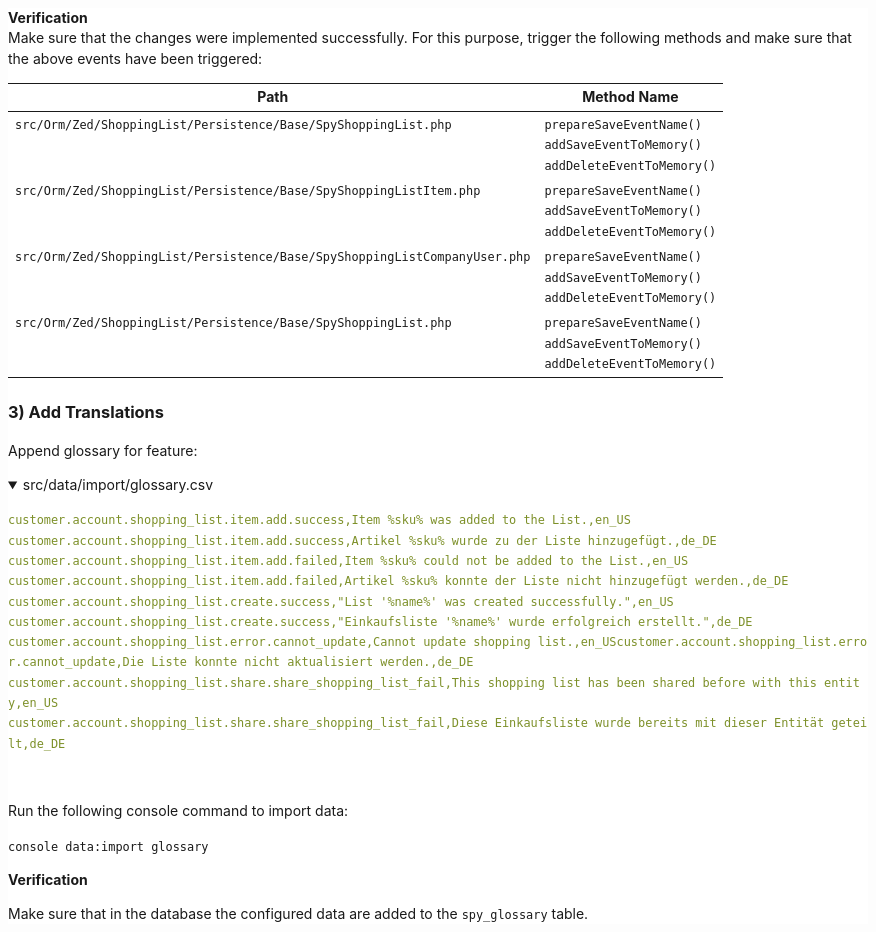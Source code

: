 </div></section>
   
<section contenteditable="false" class="warningBox"><div class="content">

**Verification**    
Make sure that the changes were implemented successfully. For this purpose, trigger the following methods and make sure that the above events have been triggered:

|Path|Method Name|
|--- |--- |
|`src/Orm/Zed/ShoppingList/Persistence/Base/SpyShoppingList.php`|`prepareSaveEventName()`</br>`addSaveEventToMemory()`</br>`addDeleteEventToMemory()`|
|`src/Orm/Zed/ShoppingList/Persistence/Base/SpyShoppingListItem.php`|`prepareSaveEventName()`</br>`addSaveEventToMemory()`</br>`addDeleteEventToMemory()`|
|`src/Orm/Zed/ShoppingList/Persistence/Base/SpyShoppingListCompanyUser.php`|`prepareSaveEventName()`</br>`addSaveEventToMemory()`</br> `addDeleteEventToMemory()`|
|`src/Orm/Zed/ShoppingList/Persistence/Base/SpyShoppingList.php`|`prepareSaveEventName()`</br>`addSaveEventToMemory()`</br>`addDeleteEventToMemory()`|

</div></section>

### 3) Add Translations

Append glossary for feature:

<details open>
<summary>src/data/import/glossary.csv</summary>

```yaml
customer.account.shopping_list.item.add.success,Item %sku% was added to the List.,en_US
customer.account.shopping_list.item.add.success,Artikel %sku% wurde zu der Liste hinzugefügt.,de_DE
customer.account.shopping_list.item.add.failed,Item %sku% could not be added to the List.,en_US
customer.account.shopping_list.item.add.failed,Artikel %sku% konnte der Liste nicht hinzugefügt werden.,de_DE
customer.account.shopping_list.create.success,"List '%name%' was created successfully.",en_US
customer.account.shopping_list.create.success,"Einkaufsliste '%name%' wurde erfolgreich erstellt.",de_DE
customer.account.shopping_list.error.cannot_update,Cannot update shopping list.,en_UScustomer.account.shopping_list.error.cannot_update,Die Liste konnte nicht aktualisiert werden.,de_DE
customer.account.shopping_list.share.share_shopping_list_fail,This shopping list has been shared before with this entity,en_US
customer.account.shopping_list.share.share_shopping_list_fail,Diese Einkaufsliste wurde bereits mit dieser Entität geteilt,de_DE
```

<br>
 </details>
    
Run the following console command to import data:

```bash
console data:import glossary
```

<section contenteditable="false" class="warningBox"><div class="content">

**Verification**

Make sure that in the database the configured data are added to the `spy_glossary` table.
